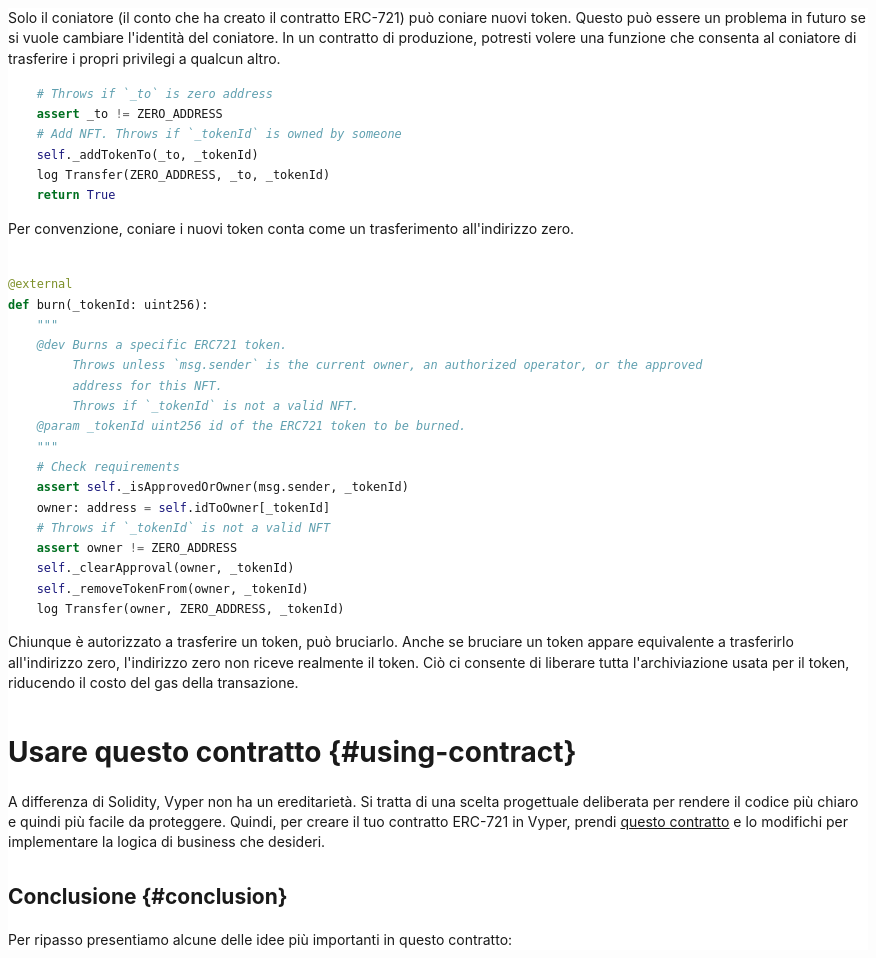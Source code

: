 Solo il coniatore (il conto che ha creato il contratto ERC-721) può coniare nuovi token. Questo può essere un problema in futuro se si vuole cambiare l'identità del coniatore. In un contratto di produzione, potresti volere una funzione che consenta al coniatore di trasferire i propri privilegi a qualcun altro.

```python
    # Throws if `_to` is zero address
    assert _to != ZERO_ADDRESS
    # Add NFT. Throws if `_tokenId` is owned by someone
    self._addTokenTo(_to, _tokenId)
    log Transfer(ZERO_ADDRESS, _to, _tokenId)
    return True
```

Per convenzione, coniare i nuovi token conta come un trasferimento all'indirizzo zero.

```python

@external
def burn(_tokenId: uint256):
    """
    @dev Burns a specific ERC721 token.
         Throws unless `msg.sender` is the current owner, an authorized operator, or the approved
         address for this NFT.
         Throws if `_tokenId` is not a valid NFT.
    @param _tokenId uint256 id of the ERC721 token to be burned.
    """
    # Check requirements
    assert self._isApprovedOrOwner(msg.sender, _tokenId)
    owner: address = self.idToOwner[_tokenId]
    # Throws if `_tokenId` is not a valid NFT
    assert owner != ZERO_ADDRESS
    self._clearApproval(owner, _tokenId)
    self._removeTokenFrom(owner, _tokenId)
    log Transfer(owner, ZERO_ADDRESS, _tokenId)
```

Chiunque è autorizzato a trasferire un token, può bruciarlo. Anche se bruciare un token appare equivalente a trasferirlo all'indirizzo zero, l'indirizzo zero non riceve realmente il token. Ciò ci consente di liberare tutta l'archiviazione usata per il token, riducendo il costo del gas della transazione.

# Usare questo contratto {#using-contract}

A differenza di Solidity, Vyper non ha un ereditarietà. Si tratta di una scelta progettuale deliberata per rendere il codice più chiaro e quindi più facile da proteggere. Quindi, per creare il tuo contratto ERC-721 in Vyper, prendi [questo contratto](https://github.com/vyperlang/vyper/blob/master/examples/tokens/ERC721.vy) e lo modifichi per implementare la logica di business che desideri.

## Conclusione {#conclusion}

Per ripasso presentiamo alcune delle idee più importanti in questo contratto:
